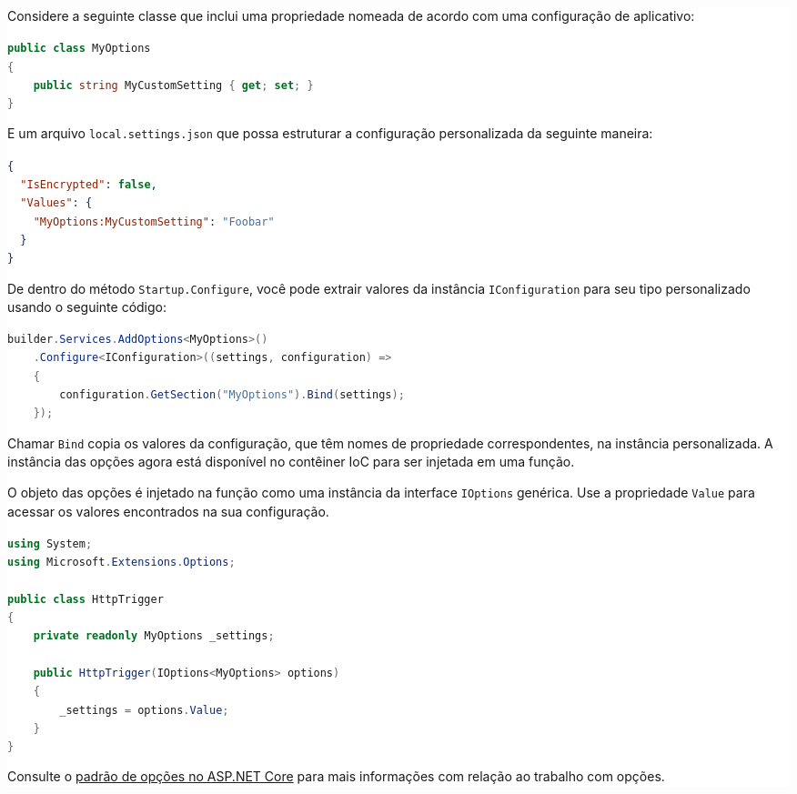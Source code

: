 Considere a seguinte classe que inclui uma propriedade nomeada de acordo com uma configuração de aplicativo:

```csharp
public class MyOptions
{
    public string MyCustomSetting { get; set; }
}
```

E um arquivo `local.settings.json` que possa estruturar a configuração personalizada da seguinte maneira:
```json
{
  "IsEncrypted": false,
  "Values": {
    "MyOptions:MyCustomSetting": "Foobar"
  }
}
```

De dentro do método `Startup.Configure`, você pode extrair valores da instância `IConfiguration` para seu tipo personalizado usando o seguinte código:

```csharp
builder.Services.AddOptions<MyOptions>()
    .Configure<IConfiguration>((settings, configuration) =>
    {
        configuration.GetSection("MyOptions").Bind(settings);
    });
```

Chamar `Bind` copia os valores da configuração, que têm nomes de propriedade correspondentes, na instância personalizada. A instância das opções agora está disponível no contêiner IoC para ser injetada em uma função.

O objeto das opções é injetado na função como uma instância da interface `IOptions` genérica. Use a propriedade `Value` para acessar os valores encontrados na sua configuração.

```csharp
using System;
using Microsoft.Extensions.Options;

public class HttpTrigger
{
    private readonly MyOptions _settings;

    public HttpTrigger(IOptions<MyOptions> options)
    {
        _settings = options.Value;
    }
}
```

Consulte o [padrão de opções no ASP.NET Core](/aspnet/core/fundamentals/configuration/options) para mais informações com relação ao trabalho com opções.
